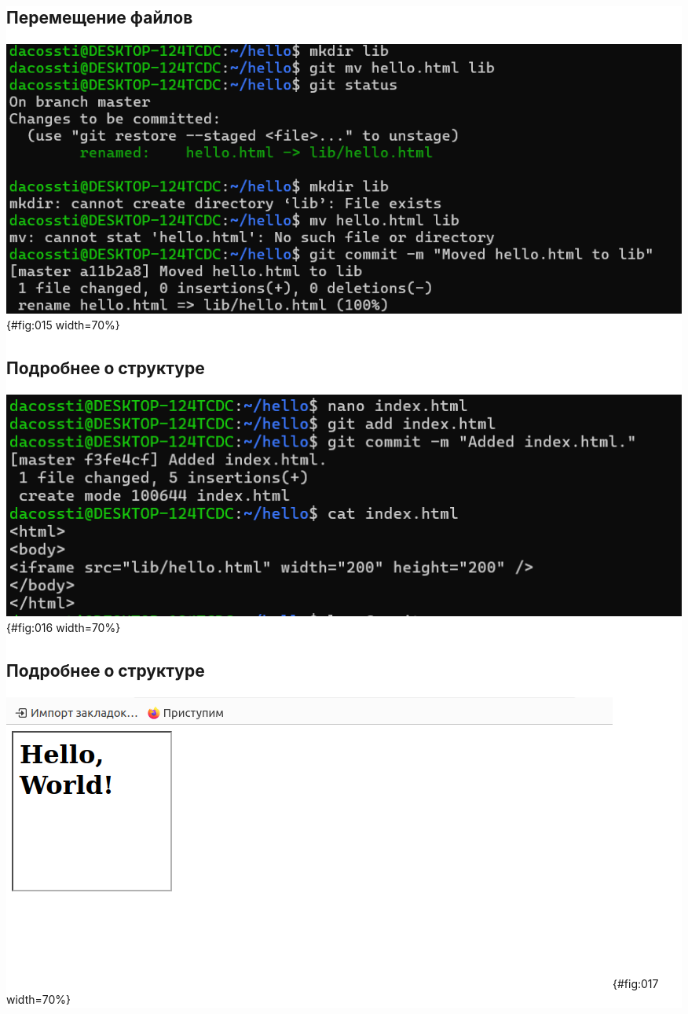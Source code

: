 ## Перемещение файлов

![Перемещение файлов](image/image15.png){#fig:015 width=70%}

## Подробнее о структуре

![Добавление нового файла в репозиторий](image/image16.png){#fig:016 width=70%}

## Подробнее о структуре

![Добавление нового файла в репозиторий](image/image17.png){#fig:017 width=70%}